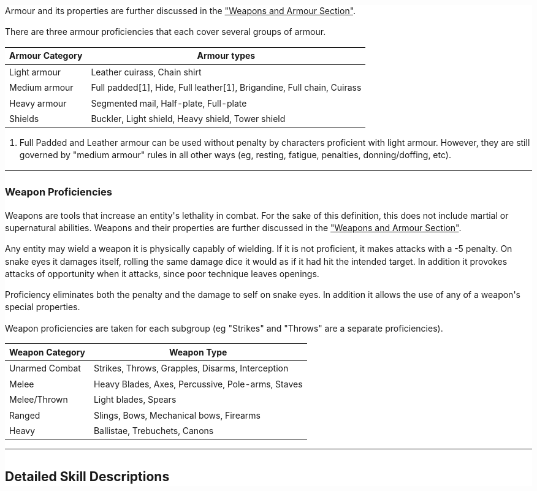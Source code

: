 Armour and its properties are further discussed in the ["Weapons and Armour Section"](11-weapons-armour.md).

There are three armour proficiencies that each cover several groups of armour.

|Armour Category|Armour types|
|-|-|
|Light armour|Leather cuirass, Chain shirt|
|Medium armour|Full padded[1], Hide, Full leather[1], Brigandine, Full chain, Cuirass|
|Heavy armour|Segmented mail, Half-plate, Full-plate|
|Shields|Buckler, Light shield, Heavy shield, Tower shield|

1. Full Padded and Leather armour can be used without penalty by characters proficient with light armour. However, they are still governed by "medium armour" rules in all other ways (eg, resting, fatigue, penalties, donning/doffing, etc).

___
### Weapon Proficiencies

Weapons are tools that increase an entity's lethality in combat. For the sake of this definition, this does not include martial or supernatural abilities. Weapons and their properties are further discussed in the ["Weapons and Armour Section"](11-weapons-armour.md).

Any entity may wield a weapon it is physically capably of wielding. If it is not proficient, it makes attacks with a -5 penalty. On snake eyes it damages itself, rolling the same damage dice it would as if it had hit the intended target. In addition it provokes attacks of opportunity when it attacks, since poor technique leaves openings.

Proficiency eliminates both the penalty and the damage to self on snake eyes. In addition it allows the use of any of a weapon's special properties.

Weapon proficiencies are taken for each subgroup (eg "Strikes" and "Throws" are a separate proficiencies).

|Weapon Category| Weapon Type|
|-|-|
|Unarmed Combat|Strikes, Throws, Grapples, Disarms, Interception|
|Melee|Heavy Blades, Axes, Percussive, Pole-arms, Staves|
|Melee/Thrown|Light blades, Spears|
|Ranged|Slings, Bows, Mechanical bows, Firearms|
|Heavy|Ballistae, Trebuchets, Canons|

___
## Detailed Skill Descriptions
